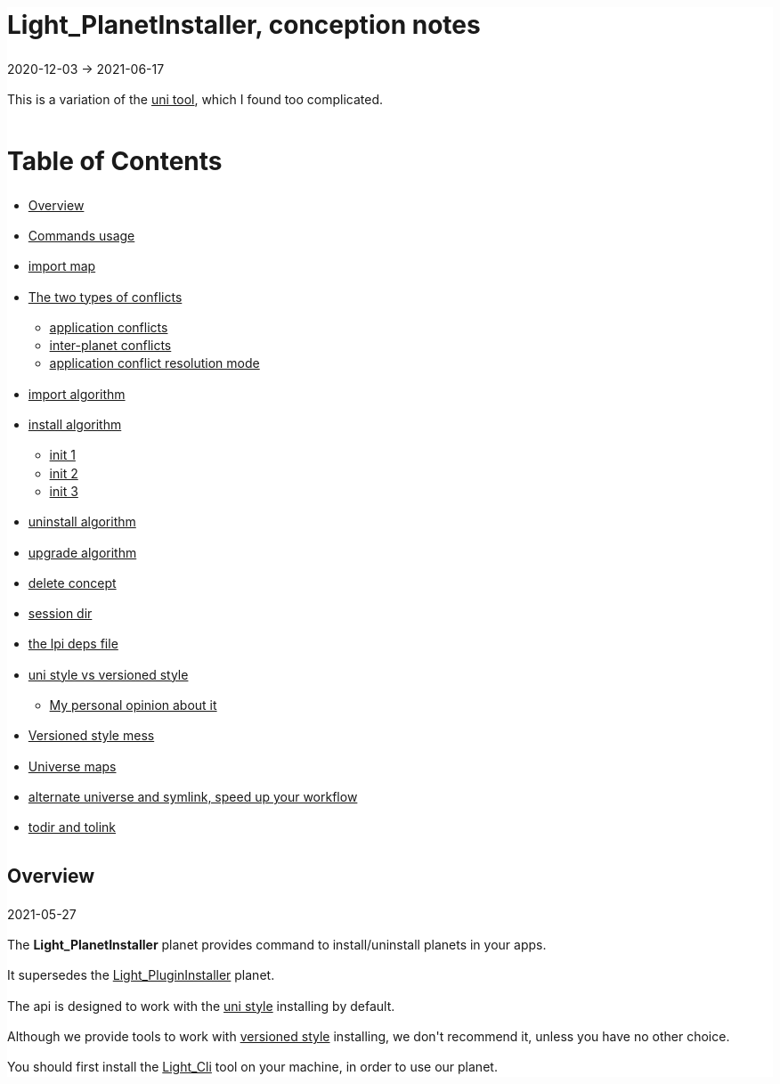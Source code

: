 Light_PlanetInstaller, conception notes
================
2020-12-03 -> 2021-06-17

This is a variation of the [uni tool](https://github.com/lingtalfi/universe-naive-importer), which I found too
complicated.



Table of Contents
=================

- [Overview](#overview)
- [Commands usage](#commands-usage)
- [import map](#import-map)
- [The two types of conflicts](#the-two-types-of-conflicts)
    - [application conflicts](#application-conflicts)
    - [inter-planet conflicts](#inter-planet-conflicts)
    - [application conflict resolution mode](#application-conflict-resolution-mode)

- [import algorithm](#import-algorithm)
- [install algorithm](#install-algorithm)
    - [init 1](#init-1)
    - [init 2](#init-2)
    - [init 3](#init-3)

- [uninstall algorithm](#uninstall-algorithm)
- [upgrade algorithm](#upgrade-algorithm)
- [delete concept](#delete-concept)
- [session dir](#session-dir)
- [the lpi deps file](#the-lpi-deps-file)
- [uni style vs versioned style](#uni-style-vs-versioned-style)
    - [My personal opinion about it](#my-personal-opinion-about-it)
- [Versioned style mess](#versioned-style-mess)
- [Universe maps](#universe-maps)
- [alternate universe and symlink, speed up your workflow](#alternate-universe-and-symlink-speed-up-your-workflow)
- [todir and tolink](#todir-and-tolink)

Overview
-------
2021-05-27

The **Light_PlanetInstaller** planet provides command to install/uninstall planets in your apps.

It supersedes the [Light_PluginInstaller](https://github.com/lingtalfi/Light_PluginInstaller) planet.

The api is designed to work with the [uni style](#uni-style-vs-versioned-style) installing by default.

Although we provide tools to work with [versioned style](#versioned-style-mess) installing, we don't recommend it,
unless you have no other choice.

You should first install the [Light_Cli](https://github.com/lingtalfi/Light_Cli/) tool on your machine, in order to use
our planet.
